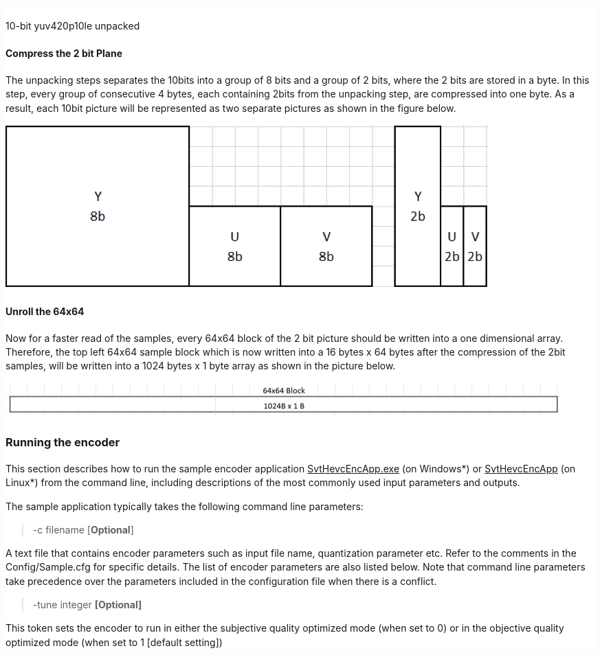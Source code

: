 <br>
10-bit yuv420p10le unpacked

#### Compress the 2 bit Plane

The unpacking steps separates the 10bits into a group of 8 bits and a group of 2 bits, where the 2 bits are stored in a byte. In this step, every group of consecutive 4 bytes, each containing 2bits from the unpacking step, are compressed into one byte. As a result, each 10bit picture will be represented as two separate pictures as shown in the figure below.

 ![alt](10bit_packed.png)

#### Unroll the 64x64

Now for a faster read of the samples, every 64x64 block of the 2 bit picture should be written into a one dimensional array. Therefore, the top left 64x64 sample block which is now written into a 16 bytes x 64 bytes after the compression of the 2bit samples, will be written into a 1024 bytes x 1 byte array as shown in the picture below.

 ![alt](64x64_after_unrolling.png)
 

### Running the encoder

This section describes how to run the sample encoder application <u>SvtHevcEncApp.exe</u> (on Windows\*) or <u>SvtHevcEncApp</u> (on Linux\*) from the command line, including descriptions of the most commonly used input parameters and outputs.

The sample application typically takes the following command line parameters:

>-c filename [**Optional**]

A text file that contains encoder parameters such as input file name, quantization parameter etc. Refer to the comments in the Config/Sample.cfg for specific details. The list of encoder parameters are also listed below. Note that command line parameters take precedence over the parameters included in the configuration file when there is a conflict.

>-tune integer **[Optional]**

This token sets the encoder to run in either the subjective quality optimized mode (when set to 0) or in the objective quality optimized mode (when set to 1 [default setting])
